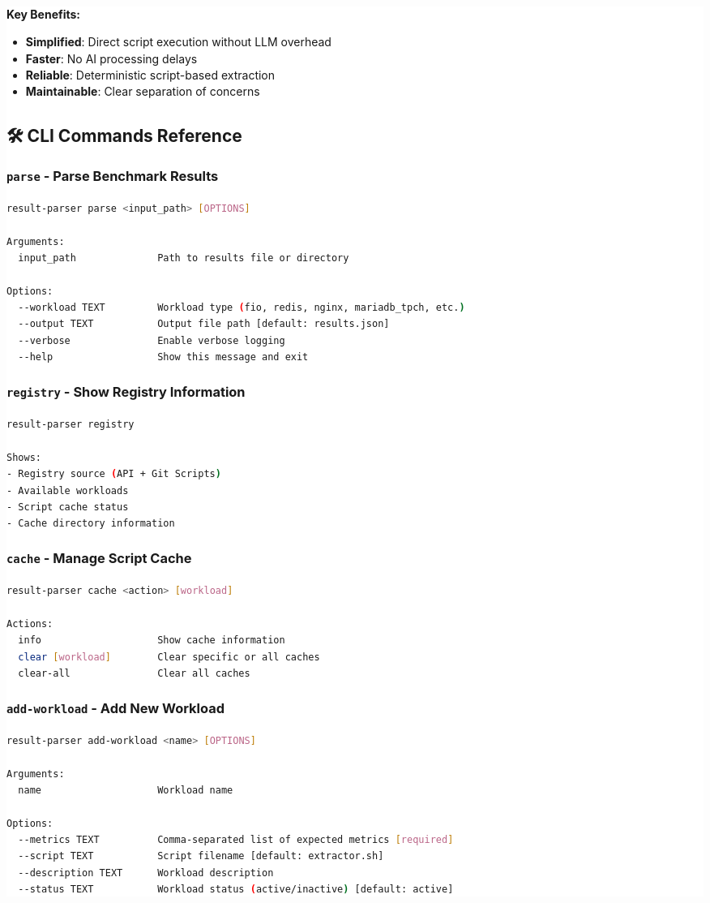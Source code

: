 **Key Benefits:**
- **Simplified**: Direct script execution without LLM overhead
- **Faster**: No AI processing delays
- **Reliable**: Deterministic script-based extraction
- **Maintainable**: Clear separation of concerns

## 🛠️ CLI Commands Reference

### `parse` - Parse Benchmark Results
```bash
result-parser parse <input_path> [OPTIONS]

Arguments:
  input_path              Path to results file or directory

Options:
  --workload TEXT         Workload type (fio, redis, nginx, mariadb_tpch, etc.)
  --output TEXT           Output file path [default: results.json]
  --verbose               Enable verbose logging
  --help                  Show this message and exit
```

### `registry` - Show Registry Information
```bash
result-parser registry

Shows:
- Registry source (API + Git Scripts)
- Available workloads
- Script cache status
- Cache directory information
```

### `cache` - Manage Script Cache
```bash
result-parser cache <action> [workload]

Actions:
  info                    Show cache information
  clear [workload]        Clear specific or all caches
  clear-all               Clear all caches
```

### `add-workload` - Add New Workload
```bash
result-parser add-workload <name> [OPTIONS]

Arguments:
  name                    Workload name

Options:
  --metrics TEXT          Comma-separated list of expected metrics [required]
  --script TEXT           Script filename [default: extractor.sh]
  --description TEXT      Workload description
  --status TEXT           Workload status (active/inactive) [default: active]
```
